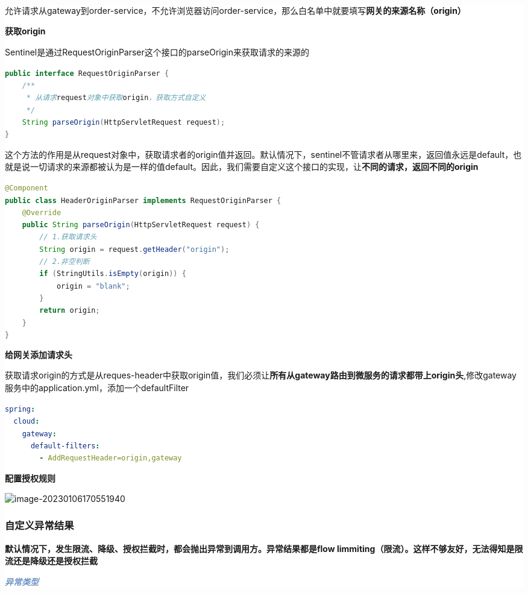 允许请求从gateway到order-service，不允许浏览器访问order-service，那么白名单中就要填写**网关的来源名称（origin）**

**获取origin**

Sentinel是通过RequestOriginParser这个接口的parseOrigin来获取请求的来源的

```java
public interface RequestOriginParser {
    /**
     * 从请求request对象中获取origin，获取方式自定义
     */
    String parseOrigin(HttpServletRequest request);
}
```

这个方法的作用是从request对象中，获取请求者的origin值并返回。默认情况下，sentinel不管请求者从哪里来，返回值永远是default，也就是说一切请求的来源都被认为是一样的值default。因此，我们需要自定义这个接口的实现，让**不同的请求，返回不同的origin**

```java
@Component
public class HeaderOriginParser implements RequestOriginParser {
    @Override
    public String parseOrigin(HttpServletRequest request) {
        // 1.获取请求头
        String origin = request.getHeader("origin");
        // 2.非空判断
        if (StringUtils.isEmpty(origin)) {
            origin = "blank";
        }
        return origin;
    }
}
```

**给网关添加请求头**

获取请求origin的方式是从reques-header中获取origin值，我们必须让**所有从gateway路由到微服务的请求都带上origin头**,修改gateway服务中的application.yml，添加一个defaultFilter

```yaml
spring:
  cloud:
    gateway:
      default-filters:
        - AddRequestHeader=origin,gateway
```

**配置授权规则**

![image-20230106170551940](https://hougen.oss-cn-guangzhou.aliyuncs.com/blog-img/1710677728-736345f44936404e374034f5eb7ab61620ea3129.png)

### 自定义异常结果

**默认情况下，发生限流、降级、授权拦截时，都会抛出异常到调用方。异常结果都是flow limmiting（限流）。这样不够友好，无法得知是限流还是降级还是授权拦截**

***<span style="color: #7295C2">异常类型</span>***
